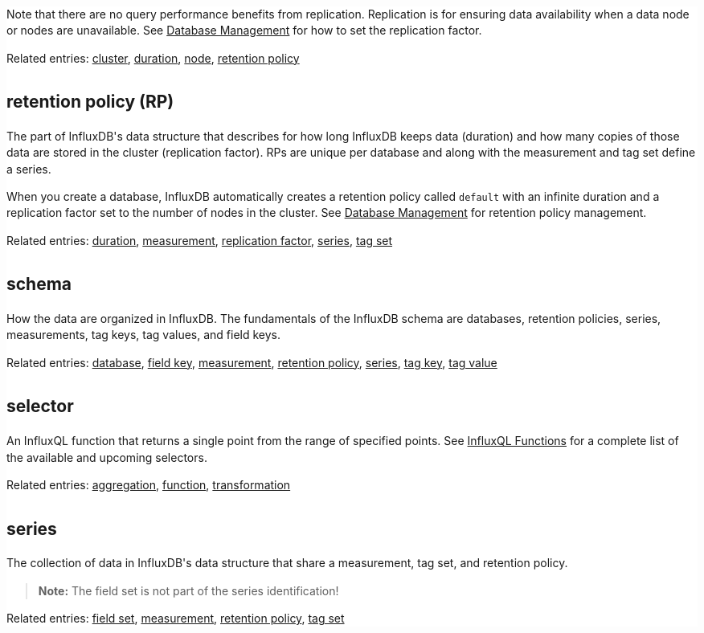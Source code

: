 Note that there are no query performance benefits from replication. Replication is for ensuring data availability when a data node or nodes are unavailable. See [Database Management](/influxdb/v0.9/query_language/database_management/#create-retention-policies-with-create-retention-policy) for how to set the replication factor.
	
Related entries: [cluster](/influxdb/v0.9/concepts/glossary/#cluster), [duration](/influxdb/v0.9/concepts/glossary/#duration), [node](/influxdb/v0.9/concepts/glossary/#node), [retention policy](/influxdb/v0.9/concepts/glossary/#retention-policy-rp)

## retention policy (RP)
The part of InfluxDB's data structure that describes for how long InfluxDB keeps data (duration) and how many copies of those data are stored in the cluster (replication factor). RPs are unique per database and along with the measurement and tag set define a series.

When you create a database, InfluxDB automatically creates a retention policy called `default` with an infinite duration and a replication factor set to the number of nodes in the cluster. See [Database Management](/influxdb/v0.9/query_language/database_management/#retention-policy-management) for retention policy management.
	
Related entries: [duration](/influxdb/v0.9/concepts/glossary/#duration), [measurement](/influxdb/v0.9/concepts/glossary/#measurement), [replication factor](/influxdb/v0.9/concepts/glossary/#replication-factor), [series](/influxdb/v0.9/concepts/glossary/#series), [tag set](/influxdb/v0.9/concepts/glossary/#tag-set)

## schema
How the data are organized in InfluxDB. The fundamentals of the InfluxDB schema are databases, retention policies, series, measurements, tag keys, tag values, and field keys.

Related entries: [database](/influxdb/v0.9/concepts/glossary/#database), [field key](/influxdb/v0.9/concepts/glossary/#field-key), [measurement](/influxdb/v0.9/concepts/glossary/#measurement), [retention policy](/influxdb/v0.9/concepts/glossary/#retention-policy-rp), [series](/influxdb/v0.9/concepts/glossary/#series), [tag key](/influxdb/v0.9/concepts/glossary/#tag-key), [tag value](/influxdb/v0.9/concepts/glossary/#tag-value)
	
## selector  
An InfluxQL function that returns a single point from the range of specified points. See [InfluxQL Functions](/influxdb/v0.9/query_language/functions/#selectors) for a complete list of the available and upcoming selectors.

Related entries: [aggregation](/influxdb/v0.9/concepts/glossary/#aggregation), [function](/influxdb/v0.9/concepts/glossary/#function), [transformation](/influxdb/v0.9/concepts/glossary/#transformation)
	
## series  
The collection of data in InfluxDB's data structure that share a measurement, tag set, and retention policy. 

> **Note:** The field set is not part of the series identification!

Related entries: [field set](/influxdb/v0.9/concepts/glossary/#field-set), [measurement](/influxdb/v0.9/concepts/glossary/#measurement), [retention policy](/influxdb/v0.9/concepts/glossary/#retention-policy-rp), [tag set](/influxdb/v0.9/concepts/glossary/#tag-set)
